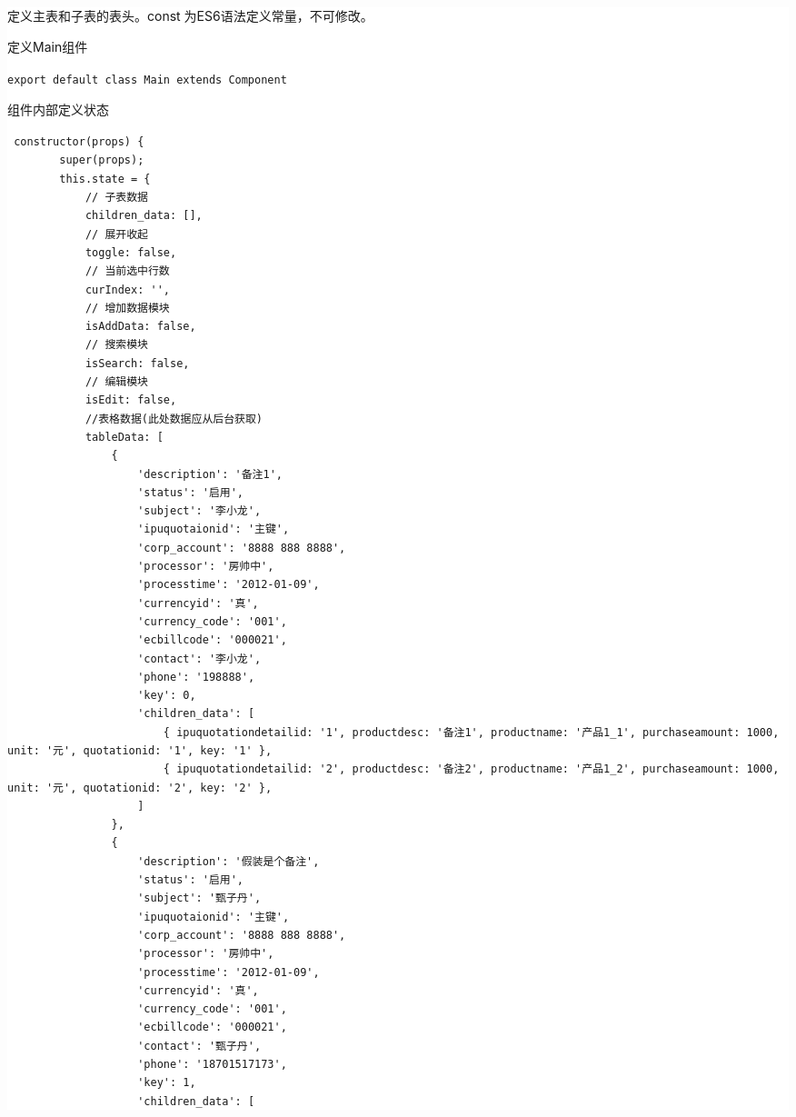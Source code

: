 定义主表和子表的表头。const 为ES6语法定义常量，不可修改。



定义Main组件

```
export default class Main extends Component 
```

组件内部定义状态

```
 constructor(props) {
        super(props);
        this.state = {
            // 子表数据
            children_data: [],
            // 展开收起
            toggle: false,
            // 当前选中行数
            curIndex: '',
            // 增加数据模块
            isAddData: false,
            // 搜索模块
            isSearch: false,
            // 编辑模块
            isEdit: false,
            //表格数据(此处数据应从后台获取)
            tableData: [
                {
                    'description': '备注1',
                    'status': '启用',
                    'subject': '李小龙',
                    'ipuquotaionid': '主键',
                    'corp_account': '8888 888 8888',
                    'processor': '房帅中',
                    'processtime': '2012-01-09',
                    'currencyid': '真',
                    'currency_code': '001',
                    'ecbillcode': '000021',
                    'contact': '李小龙',
                    'phone': '198888',
                    'key': 0,
                    'children_data': [
                        { ipuquotationdetailid: '1', productdesc: '备注1', productname: '产品1_1', purchaseamount: 1000, unit: '元', quotationid: '1', key: '1' },
                        { ipuquotationdetailid: '2', productdesc: '备注2', productname: '产品1_2', purchaseamount: 1000, unit: '元', quotationid: '2', key: '2' },
                    ]
                },
                {
                    'description': '假装是个备注',
                    'status': '启用',
                    'subject': '甄子丹',
                    'ipuquotaionid': '主键',
                    'corp_account': '8888 888 8888',
                    'processor': '房帅中',
                    'processtime': '2012-01-09',
                    'currencyid': '真',
                    'currency_code': '001',
                    'ecbillcode': '000021',
                    'contact': '甄子丹',
                    'phone': '18701517173',
                    'key': 1,
                    'children_data': [
```